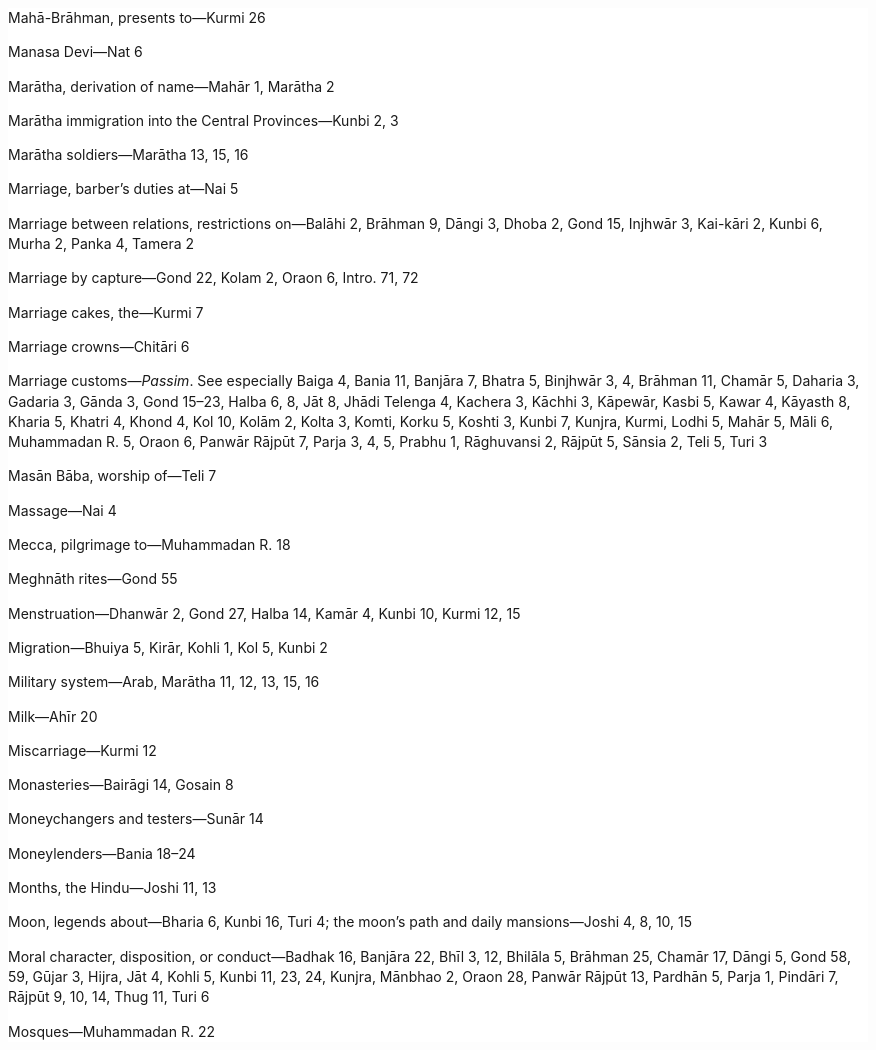 Mahā-Brāhman, presents to—Kurmi 26 

Manasa Devi—Nat 6 

Marātha, derivation of name—Mahār 1, Marātha 2 

Marātha immigration into the Central Provinces—Kunbi 2, 3 

Marātha soldiers—Marātha 13, 15, 16 

Marriage, barber’s duties at—Nai 5 

Marriage between relations, restrictions on—Balāhi 2, Brāhman 9, Dāngi 3, Dhoba 2, Gond 15, Injhwār 3, Kai-kāri 2, Kunbi 6, Murha 2, Panka 4, Tamera 2 

Marriage by capture—Gond 22, Kolam 2, Oraon 6, Intro. 71, 72 

Marriage cakes, the—Kurmi 7 

Marriage crowns—Chitāri 6 

Marriage customs—*Passim*. See especially Baiga 4, Bania 11, Banjāra 7, Bhatra 5, Binjhwār 3, 4, Brāhman 11, Chamār 5, Daharia 3, Gadaria 3, Gānda 3, Gond 15–23, Halba 6, 8, Jāt 8, Jhādi Telenga 4, Kachera 3, Kāchhi 3, Kāpewār, Kasbi 5, Kawar 4, Kāyasth 8, Kharia 5, Khatri 4, Khond 4, Kol 10, Kolām 2, Kolta 3, Komti, Korku 5, Koshti 3, Kunbi 7, Kunjra, Kurmi, Lodhi 5, Mahār 5, Māli 6, Muhammadan R. 5, Oraon 6, Panwār Rājpūt 7, Parja 3, 4, 5, Prabhu 1, Rāghuvansi 2, Rājpūt 5, Sānsia 2, Teli 5, Turi 3 

Masān Bāba, worship of—Teli 7 

Massage—Nai 4 

Mecca, pilgrimage to—Muhammadan R. 18 

Meghnāth rites—Gond 55 

Menstruation—Dhanwār 2, Gond 27, Halba 14, Kamār 4, Kunbi 10, Kurmi 12, 15 

Migration—Bhuiya 5, Kirār, Kohli 1, Kol 5, Kunbi 2 

Military system—Arab, Marātha 11, 12, 13, 15, 16 

Milk—Ahīr 20 

Miscarriage—Kurmi 12 

Monasteries—Bairāgi 14, Gosain 8 

Moneychangers and testers—Sunār 14 

Moneylenders—Bania 18–24 

Months, the Hindu—Joshi 11, 13 

Moon, legends about—Bharia 6, Kunbi 16, Turi 4; the moon’s path and daily mansions—Joshi 4, 8, 10, 15 

Moral character, disposition, or conduct—Badhak 16, Banjāra 22, Bhīl 3, 12, Bhilāla 5, Brāhman 25, Chamār 17, Dāngi 5, Gond 58, 59, Gūjar 3, Hijra, Jāt 4, Kohli 5, Kunbi 11, 23, 24, Kunjra, Mānbhao 2, Oraon 28, Panwār Rājpūt 13, Pardhān 5, Parja 1, Pindāri 7, Rājpūt 9, 10, 14, Thug 11, Turi 6 

Mosques—Muhammadan R. 22 
